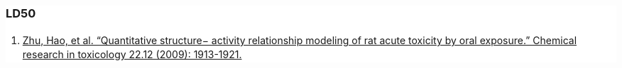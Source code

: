 ### LD50

1. [Zhu, Hao, et al. “Quantitative structure− activity relationship modeling of rat acute toxicity by oral exposure.” Chemical research in toxicology 22.12 (2009): 1913-1921.](https://pubs.acs.org/doi/abs/10.1021/tx900189p?casa_token=vfBbuxuUCqEAAAAA:YAcI0r4Z3rtlRYP_l5H8OlTfdUh3DVlO6ws_h1NkhpaXH3-NrdI2-s5ghWWJbxfPQw-KhQIAwMi1Di3v)
